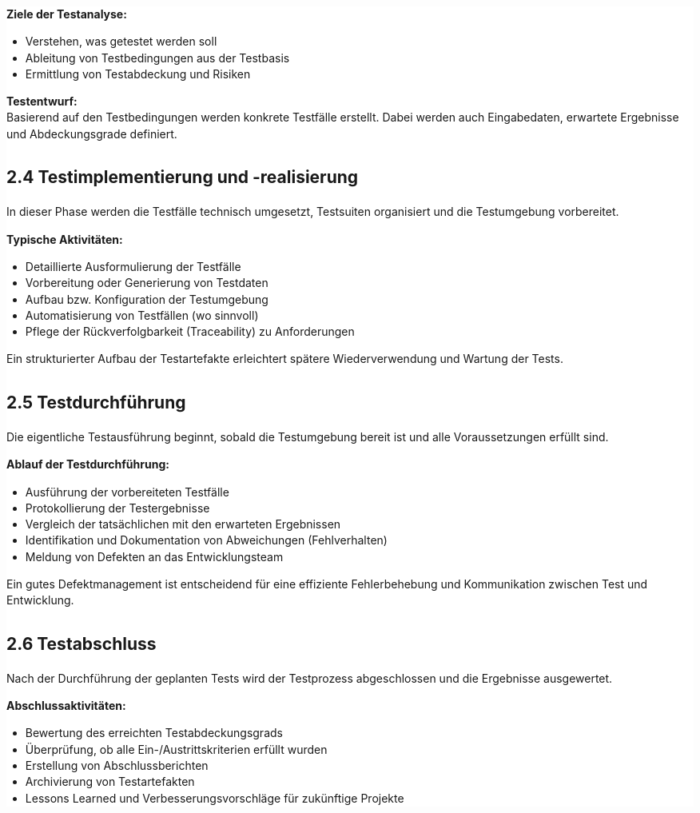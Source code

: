 **Ziele der Testanalyse:**

- Verstehen, was getestet werden soll
- Ableitung von Testbedingungen aus der Testbasis
- Ermittlung von Testabdeckung und Risiken

**Testentwurf:**  
Basierend auf den Testbedingungen werden konkrete Testfälle erstellt. Dabei werden auch Eingabedaten, erwartete Ergebnisse und Abdeckungsgrade definiert.

## 2.4 Testimplementierung und -realisierung

In dieser Phase werden die Testfälle technisch umgesetzt, Testsuiten organisiert und die Testumgebung vorbereitet.

**Typische Aktivitäten:**

- Detaillierte Ausformulierung der Testfälle
- Vorbereitung oder Generierung von Testdaten
- Aufbau bzw. Konfiguration der Testumgebung
- Automatisierung von Testfällen (wo sinnvoll)
- Pflege der Rückverfolgbarkeit (Traceability) zu Anforderungen

Ein strukturierter Aufbau der Testartefakte erleichtert spätere Wiederverwendung und Wartung der Tests.

## 2.5 Testdurchführung

Die eigentliche Testausführung beginnt, sobald die Testumgebung bereit ist und alle Voraussetzungen erfüllt sind.

**Ablauf der Testdurchführung:**

- Ausführung der vorbereiteten Testfälle
- Protokollierung der Testergebnisse
- Vergleich der tatsächlichen mit den erwarteten Ergebnissen
- Identifikation und Dokumentation von Abweichungen (Fehlverhalten)
- Meldung von Defekten an das Entwicklungsteam

Ein gutes Defektmanagement ist entscheidend für eine effiziente Fehlerbehebung und Kommunikation zwischen Test und Entwicklung.

## 2.6 Testabschluss

Nach der Durchführung der geplanten Tests wird der Testprozess abgeschlossen und die Ergebnisse ausgewertet.

**Abschlussaktivitäten:**

- Bewertung des erreichten Testabdeckungsgrads
- Überprüfung, ob alle Ein-/Austrittskriterien erfüllt wurden
- Erstellung von Abschlussberichten
- Archivierung von Testartefakten
- Lessons Learned und Verbesserungsvorschläge für zukünftige Projekte

